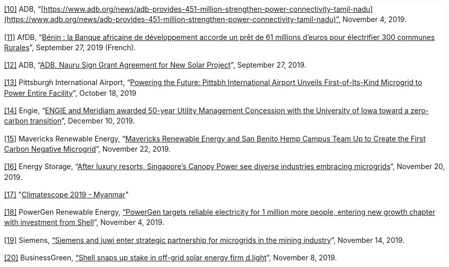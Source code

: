 [[10]](#_ftnref10) ADB, “[https://www.adb.org/news/adb-provides-451-million-strengthen-power-connectivity-tamil-nadu](https://www.adb.org/news/adb-provides-451-million-strengthen-power-connectivity-tamil-nadu)”, November 4, 2019.

[[11]](#_ftnref11) AfDB, “[Bénin : la Banque africaine de développement accorde un prêt de 61 millions d’euros pour électrifier 300 communes Rurales](https://www.afdb.org/en/news-and-events/press-releases/benin-la-banque-africaine-de-developpement-accorde-un-pret-de-61-millions-deuros-pour-electrifier-300-communes-rurales-30577)”, September 27, 2019 (French).

[[12]](#_ftnref12) ADB, “[ADB, Nauru Sign Grant Agreement for New Solar Project](https://www.adb.org/news/adb-nauru-sign-grant-agreement-new-solar-project)”, September 27, 2019.

[[13]](#_ftnref13) Pittsburgh International Airport, “[Powering the Future: Pittsbh International Airport Unveils First-of-Its-Kind Microgrid to Power Entire Facility](https://www.flypittsburgh.com/newsroom/news-releases/powering-the-future-pittsburgh-international-airp)”, October 18, 2019

[[14]](#_ftnref14) Engie, “[ENGIE and Meridiam awarded 50-year Utility Management Concession with the University of Iowa toward a zero-carbon transition](https://press.engie.com/news/engie-and-meridiam-awarded-50-year-utility-management-concession-with-the-university-of-iowa-toward-a-zero-carbon-transition-55e9-314df.html)”, December 10, 2019.

[[15]](#_ftnref15) Mavericks Renewable Energy, “[Mavericks Renewable Energy and San Benito Hemp Campus Team Up to Create the First Carbon Negative Microgrid](https://www.pr.com/press-release/800077)”, November 22, 2019.

[[16]](#_ftnref16) Energy Storage, “[After luxury resorts, Singapore’s Canopy Power see diverse industries embracing microgrids](https://www.energy-storage.news/news/after-luxury-resorts-singapores-canopy-power-see-diverse-industries-embraci)”, November 20, 2019.

[[17]](#_ftnref17) "[Climatescope 2019 - Myanmar](http://global-climatescope.org/results/MM)"

[[18]](#_ftnref18) PowerGen Renewable Energy, [“PowerGen targets reliable electricity for 1 million more people, entering new growth chapter with investment from Shell](https://www.powergen-renewable-energy.com/wp-content/uploads/2019/11/191103_PowerGen-Series-B-Final.pdf)”, November 4, 2019.

[[19]](#_ftnref19) Siemens, [“Siemens and juwi enter strategic partnership for microgrids in the mining industry](https://press.siemens.com/global/en/pressrelease/siemens-and-juwi-enter-strategic-partnership-microgrids-mining-industry)”, November 14, 2019.

[[20]](#_ftnref20) BusinessGreen, [“Shell snaps up stake in off-grid solar energy firm d.light](https://www.businessgreen.com/bg/news/3083573/shell-snaps-up-stake-in-off-grid-solar-energy-firm-dlight)”, November 8, 2019.
